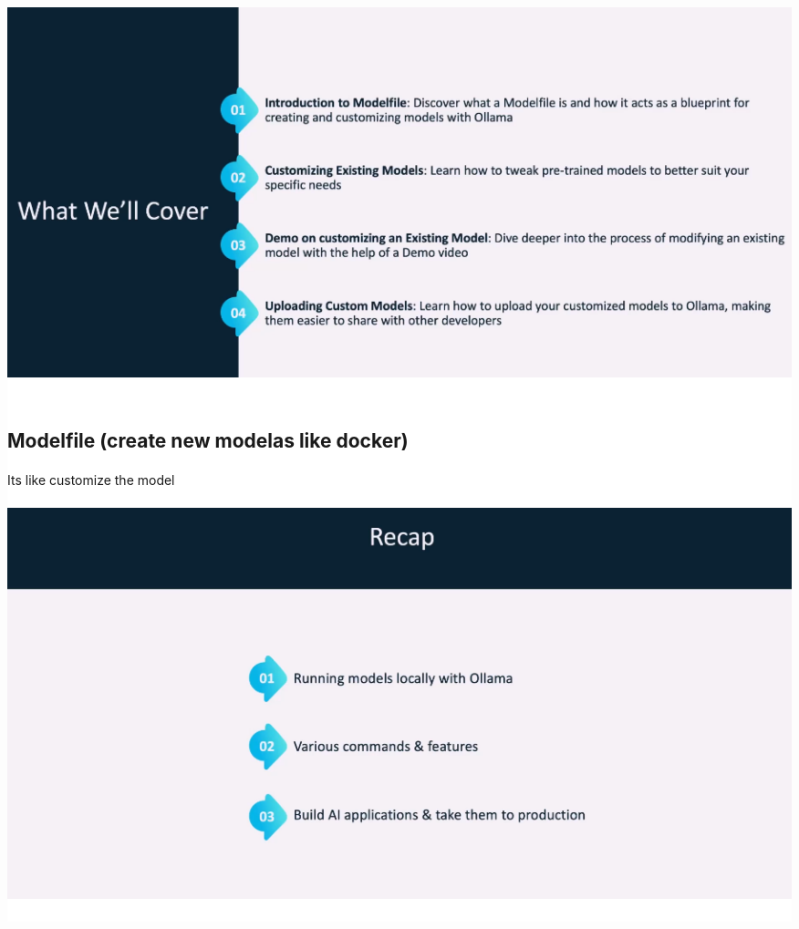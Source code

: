 ![Ollama](./model-customize/cover.png) <br><br>

## Modelfile (create new modelas like docker)
Its like customize the model <br><br>
![Ollama](./model-customize/recap.png) <br><br>
